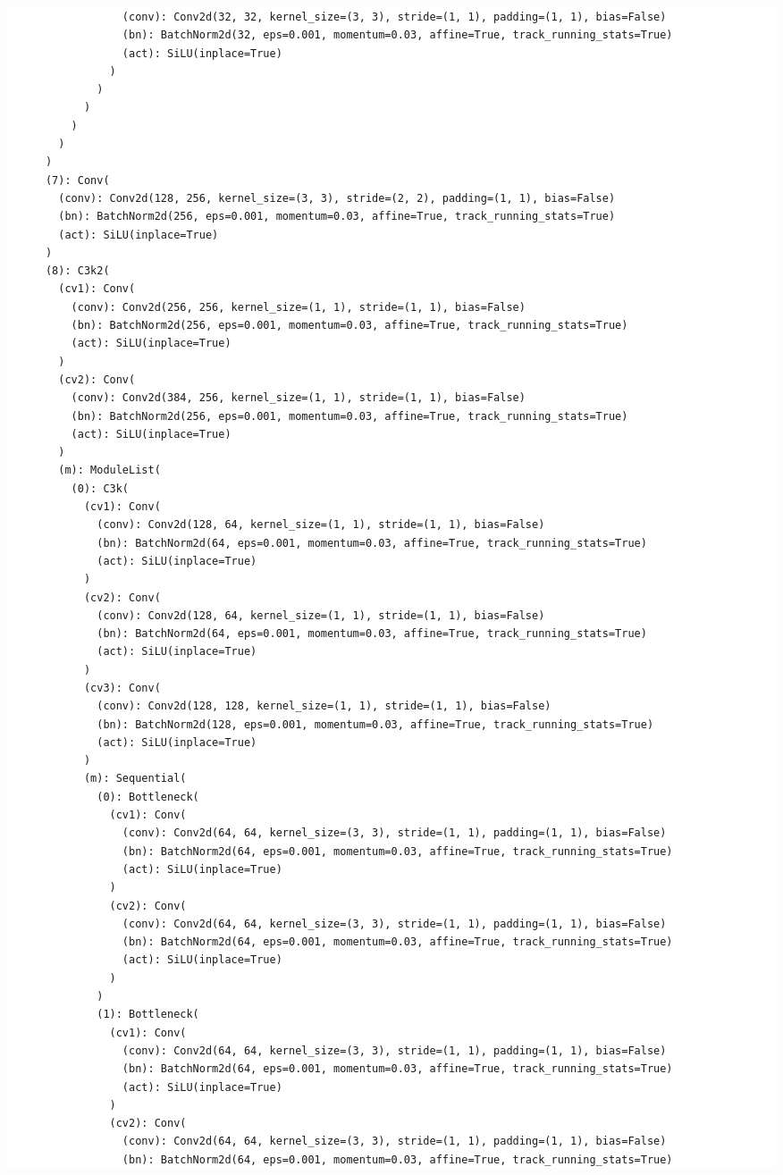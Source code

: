                       (conv): Conv2d(32, 32, kernel_size=(3, 3), stride=(1, 1), padding=(1, 1), bias=False)
                      (bn): BatchNorm2d(32, eps=0.001, momentum=0.03, affine=True, track_running_stats=True)
                      (act): SiLU(inplace=True)
                    )
                  )
                )
              )
            )
          )
          (7): Conv(
            (conv): Conv2d(128, 256, kernel_size=(3, 3), stride=(2, 2), padding=(1, 1), bias=False)
            (bn): BatchNorm2d(256, eps=0.001, momentum=0.03, affine=True, track_running_stats=True)
            (act): SiLU(inplace=True)
          )
          (8): C3k2(
            (cv1): Conv(
              (conv): Conv2d(256, 256, kernel_size=(1, 1), stride=(1, 1), bias=False)
              (bn): BatchNorm2d(256, eps=0.001, momentum=0.03, affine=True, track_running_stats=True)
              (act): SiLU(inplace=True)
            )
            (cv2): Conv(
              (conv): Conv2d(384, 256, kernel_size=(1, 1), stride=(1, 1), bias=False)
              (bn): BatchNorm2d(256, eps=0.001, momentum=0.03, affine=True, track_running_stats=True)
              (act): SiLU(inplace=True)
            )
            (m): ModuleList(
              (0): C3k(
                (cv1): Conv(
                  (conv): Conv2d(128, 64, kernel_size=(1, 1), stride=(1, 1), bias=False)
                  (bn): BatchNorm2d(64, eps=0.001, momentum=0.03, affine=True, track_running_stats=True)
                  (act): SiLU(inplace=True)
                )
                (cv2): Conv(
                  (conv): Conv2d(128, 64, kernel_size=(1, 1), stride=(1, 1), bias=False)
                  (bn): BatchNorm2d(64, eps=0.001, momentum=0.03, affine=True, track_running_stats=True)
                  (act): SiLU(inplace=True)
                )
                (cv3): Conv(
                  (conv): Conv2d(128, 128, kernel_size=(1, 1), stride=(1, 1), bias=False)
                  (bn): BatchNorm2d(128, eps=0.001, momentum=0.03, affine=True, track_running_stats=True)
                  (act): SiLU(inplace=True)
                )
                (m): Sequential(
                  (0): Bottleneck(
                    (cv1): Conv(
                      (conv): Conv2d(64, 64, kernel_size=(3, 3), stride=(1, 1), padding=(1, 1), bias=False)
                      (bn): BatchNorm2d(64, eps=0.001, momentum=0.03, affine=True, track_running_stats=True)
                      (act): SiLU(inplace=True)
                    )
                    (cv2): Conv(
                      (conv): Conv2d(64, 64, kernel_size=(3, 3), stride=(1, 1), padding=(1, 1), bias=False)
                      (bn): BatchNorm2d(64, eps=0.001, momentum=0.03, affine=True, track_running_stats=True)
                      (act): SiLU(inplace=True)
                    )
                  )
                  (1): Bottleneck(
                    (cv1): Conv(
                      (conv): Conv2d(64, 64, kernel_size=(3, 3), stride=(1, 1), padding=(1, 1), bias=False)
                      (bn): BatchNorm2d(64, eps=0.001, momentum=0.03, affine=True, track_running_stats=True)
                      (act): SiLU(inplace=True)
                    )
                    (cv2): Conv(
                      (conv): Conv2d(64, 64, kernel_size=(3, 3), stride=(1, 1), padding=(1, 1), bias=False)
                      (bn): BatchNorm2d(64, eps=0.001, momentum=0.03, affine=True, track_running_stats=True)